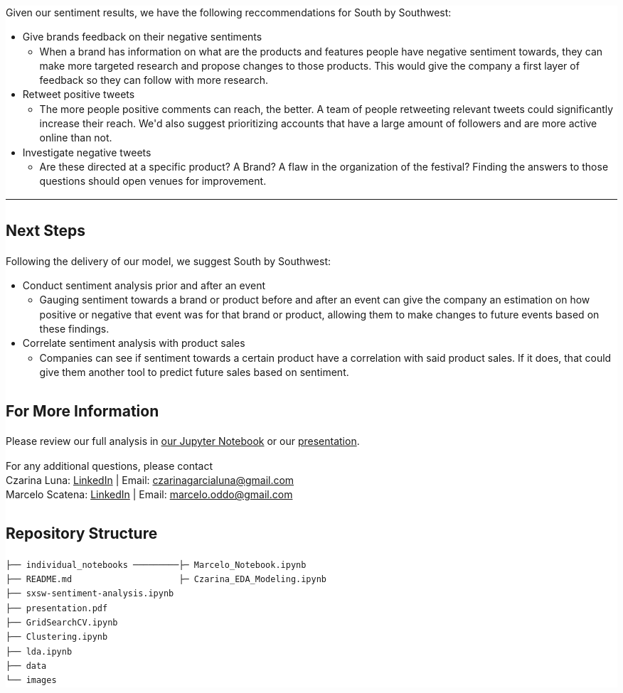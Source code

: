 Given our sentiment results, we have the following reccommendations for South by Southwest:

* Give brands feedback on their negative sentiments
  - When a brand has information on what are the products and features people have negative sentiment towards, they can make more targeted research and propose changes to those products. This would give the company a first layer of feedback so they can follow with more research.
* Retweet positive tweets
  - The more people positive comments can reach, the better. A team of people retweeting relevant tweets could significantly increase their reach. We'd also suggest prioritizing accounts that have a large amount of followers and are more active online than not.
* Investigate negative tweets
  - Are these directed at a specific product? A Brand? A flaw in the organization of the festival? Finding the answers to those questions should open venues for improvement.
***
## Next Steps

Following the delivery of our model, we suggest South by Southwest:
* Conduct sentiment analysis prior and after an event
  - Gauging sentiment towards a brand or product before and after an event can give the company an estimation on how positive or negative that event was for that brand or product, allowing them to make changes to future events based on these findings.
* Correlate sentiment analysis with product sales
  - Companies can see if sentiment towards a certain product have a correlation with said product sales. If it does, that could give them another tool to predict future sales based on sentiment.

## For More Information

Please review our full analysis in [our Jupyter Notebook](./sxsw-sentiment-analysis.ipynb) or our [presentation](./presentation.pdf).

For any additional questions, please contact<br />
Czarina Luna: [LinkedIn](https://www.linkedin.com/in/czarinaluna/) | Email: czarinagarcialuna@gmail.com<br />
Marcelo Scatena: [LinkedIn](https://uk.linkedin.com/in/marcelo-scatena) | Email: marcelo.oddo@gmail.com<br />

## Repository Structure

```
├── individual_notebooks ─────────├─ Marcelo_Notebook.ipynb
├── README.md                     ├─ Czarina_EDA_Modeling.ipynb  
├── sxsw-sentiment-analysis.ipynb 
├── presentation.pdf              
├── GridSearchCV.ipynb
├── Clustering.ipynb
├── lda.ipynb
├── data                                
└── images                              
```
